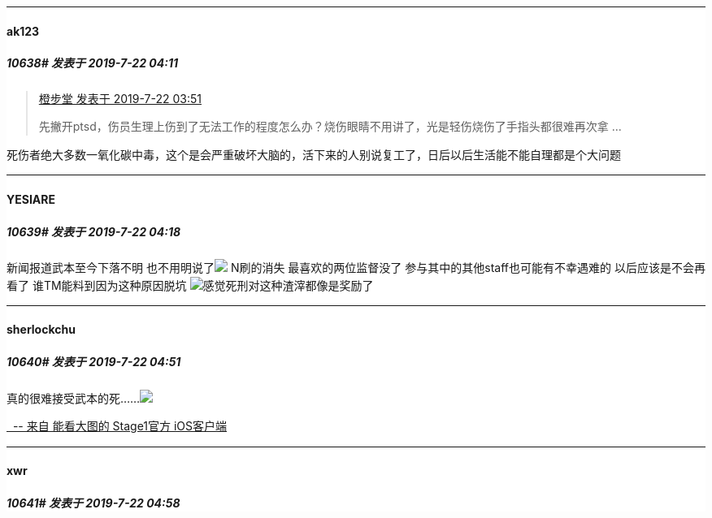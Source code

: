 


-----

####  ak123  
##### 10638#       发表于 2019-7-22 04:11



<blockquote><a href="httphttps://bbs.saraba1st.com/2b/forum.php?mod=redirect&amp;goto=findpost&amp;pid=44611049&amp;ptid=1847593" target="_blank">橙步堂 发表于 2019-7-22 03:51</a>

先撇开ptsd，伤员生理上伤到了无法工作的程度怎么办？烧伤眼睛不用讲了，光是轻伤烧伤了手指头都很难再次拿 ...</blockquote>
死伤者绝大多数一氧化碳中毒，这个是会严重破坏大脑的，活下来的人别说复工了，日后以后生活能不能自理都是个大问题







-----

####  YESIARE  
##### 10639#       发表于 2019-7-22 04:18




新闻报道武本至今下落不明 也不用明说了<img src="https://static.saraba1st.com/image/smiley/face2017/001.png" referrerpolicy="no-referrer">
N刷的消失 最喜欢的两位监督没了 参与其中的其他staff也可能有不幸遇难的 以后应该是不会再看了
谁TM能料到因为这种原因脱坑 <img src="https://static.saraba1st.com/image/smiley/face2017/001.png" referrerpolicy="no-referrer">感觉死刑对这种渣滓都像是奖励了







-----

####  sherlockchu  
##### 10640#       发表于 2019-7-22 04:51




真的很难接受武本的死……<img src="https://static.saraba1st.com/image/smiley/face2017/138.png" referrerpolicy="no-referrer">

[  -- 来自 能看大图的 Stage1官方 iOS客户端](https://itunes.apple.com/fi/app/saraba1st/id1221237470?mt=8)







-----

####  xwr  
##### 10641#       发表于 2019-7-22 04:58


